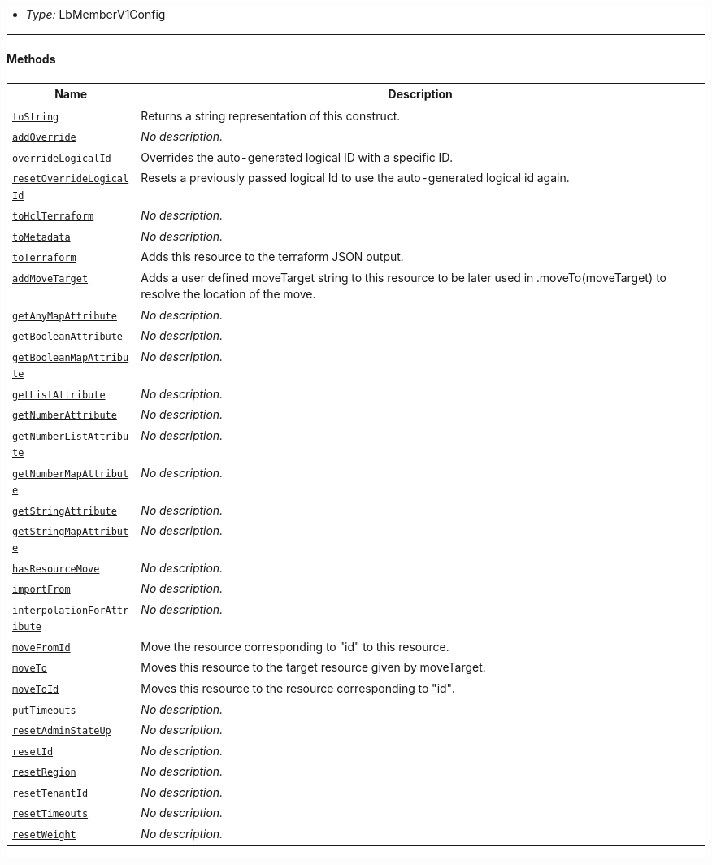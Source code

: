 - *Type:* <a href="#@ithings/cdktf-provider-openstack.lbMemberV1.LbMemberV1Config">LbMemberV1Config</a>

---

#### Methods <a name="Methods" id="Methods"></a>

| **Name** | **Description** |
| --- | --- |
| <code><a href="#@ithings/cdktf-provider-openstack.lbMemberV1.LbMemberV1.toString">toString</a></code> | Returns a string representation of this construct. |
| <code><a href="#@ithings/cdktf-provider-openstack.lbMemberV1.LbMemberV1.addOverride">addOverride</a></code> | *No description.* |
| <code><a href="#@ithings/cdktf-provider-openstack.lbMemberV1.LbMemberV1.overrideLogicalId">overrideLogicalId</a></code> | Overrides the auto-generated logical ID with a specific ID. |
| <code><a href="#@ithings/cdktf-provider-openstack.lbMemberV1.LbMemberV1.resetOverrideLogicalId">resetOverrideLogicalId</a></code> | Resets a previously passed logical Id to use the auto-generated logical id again. |
| <code><a href="#@ithings/cdktf-provider-openstack.lbMemberV1.LbMemberV1.toHclTerraform">toHclTerraform</a></code> | *No description.* |
| <code><a href="#@ithings/cdktf-provider-openstack.lbMemberV1.LbMemberV1.toMetadata">toMetadata</a></code> | *No description.* |
| <code><a href="#@ithings/cdktf-provider-openstack.lbMemberV1.LbMemberV1.toTerraform">toTerraform</a></code> | Adds this resource to the terraform JSON output. |
| <code><a href="#@ithings/cdktf-provider-openstack.lbMemberV1.LbMemberV1.addMoveTarget">addMoveTarget</a></code> | Adds a user defined moveTarget string to this resource to be later used in .moveTo(moveTarget) to resolve the location of the move. |
| <code><a href="#@ithings/cdktf-provider-openstack.lbMemberV1.LbMemberV1.getAnyMapAttribute">getAnyMapAttribute</a></code> | *No description.* |
| <code><a href="#@ithings/cdktf-provider-openstack.lbMemberV1.LbMemberV1.getBooleanAttribute">getBooleanAttribute</a></code> | *No description.* |
| <code><a href="#@ithings/cdktf-provider-openstack.lbMemberV1.LbMemberV1.getBooleanMapAttribute">getBooleanMapAttribute</a></code> | *No description.* |
| <code><a href="#@ithings/cdktf-provider-openstack.lbMemberV1.LbMemberV1.getListAttribute">getListAttribute</a></code> | *No description.* |
| <code><a href="#@ithings/cdktf-provider-openstack.lbMemberV1.LbMemberV1.getNumberAttribute">getNumberAttribute</a></code> | *No description.* |
| <code><a href="#@ithings/cdktf-provider-openstack.lbMemberV1.LbMemberV1.getNumberListAttribute">getNumberListAttribute</a></code> | *No description.* |
| <code><a href="#@ithings/cdktf-provider-openstack.lbMemberV1.LbMemberV1.getNumberMapAttribute">getNumberMapAttribute</a></code> | *No description.* |
| <code><a href="#@ithings/cdktf-provider-openstack.lbMemberV1.LbMemberV1.getStringAttribute">getStringAttribute</a></code> | *No description.* |
| <code><a href="#@ithings/cdktf-provider-openstack.lbMemberV1.LbMemberV1.getStringMapAttribute">getStringMapAttribute</a></code> | *No description.* |
| <code><a href="#@ithings/cdktf-provider-openstack.lbMemberV1.LbMemberV1.hasResourceMove">hasResourceMove</a></code> | *No description.* |
| <code><a href="#@ithings/cdktf-provider-openstack.lbMemberV1.LbMemberV1.importFrom">importFrom</a></code> | *No description.* |
| <code><a href="#@ithings/cdktf-provider-openstack.lbMemberV1.LbMemberV1.interpolationForAttribute">interpolationForAttribute</a></code> | *No description.* |
| <code><a href="#@ithings/cdktf-provider-openstack.lbMemberV1.LbMemberV1.moveFromId">moveFromId</a></code> | Move the resource corresponding to "id" to this resource. |
| <code><a href="#@ithings/cdktf-provider-openstack.lbMemberV1.LbMemberV1.moveTo">moveTo</a></code> | Moves this resource to the target resource given by moveTarget. |
| <code><a href="#@ithings/cdktf-provider-openstack.lbMemberV1.LbMemberV1.moveToId">moveToId</a></code> | Moves this resource to the resource corresponding to "id". |
| <code><a href="#@ithings/cdktf-provider-openstack.lbMemberV1.LbMemberV1.putTimeouts">putTimeouts</a></code> | *No description.* |
| <code><a href="#@ithings/cdktf-provider-openstack.lbMemberV1.LbMemberV1.resetAdminStateUp">resetAdminStateUp</a></code> | *No description.* |
| <code><a href="#@ithings/cdktf-provider-openstack.lbMemberV1.LbMemberV1.resetId">resetId</a></code> | *No description.* |
| <code><a href="#@ithings/cdktf-provider-openstack.lbMemberV1.LbMemberV1.resetRegion">resetRegion</a></code> | *No description.* |
| <code><a href="#@ithings/cdktf-provider-openstack.lbMemberV1.LbMemberV1.resetTenantId">resetTenantId</a></code> | *No description.* |
| <code><a href="#@ithings/cdktf-provider-openstack.lbMemberV1.LbMemberV1.resetTimeouts">resetTimeouts</a></code> | *No description.* |
| <code><a href="#@ithings/cdktf-provider-openstack.lbMemberV1.LbMemberV1.resetWeight">resetWeight</a></code> | *No description.* |

---